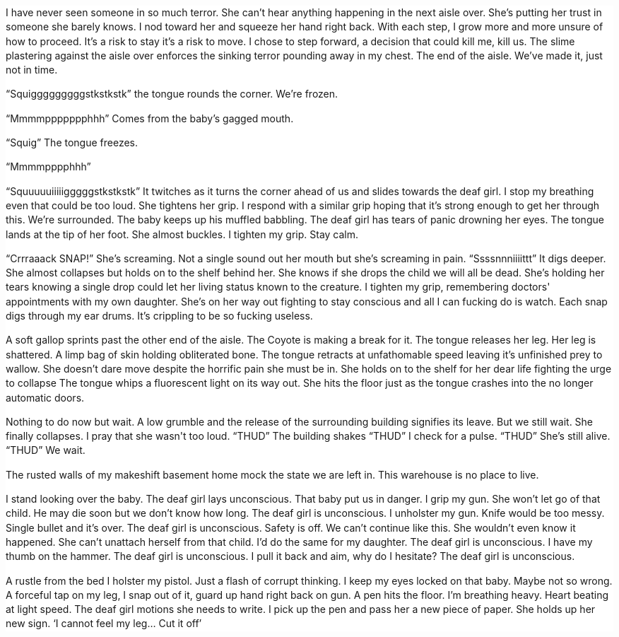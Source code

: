 I have never seen someone in so much terror. She can’t hear anything happening in the next aisle over. She’s putting her trust in someone she barely knows.  I nod toward her and squeeze her hand right back. With each step, I grow more and more unsure of how to proceed. It’s a risk to stay it’s a risk to move. I chose to step forward, a decision that could kill me, kill us. The slime plastering against the aisle over enforces the sinking terror pounding away in my chest. The end of the aisle. We’ve made it, just not in time. 

“Squigggggggggstkstkstk” the tongue rounds the corner. We’re frozen.

“Mmmmppppppphhh” Comes from the baby’s gagged mouth. 

“Squig” The tongue freezes. 

“Mmmmpppphhh”

“Squuuuuiiiiigggggstkstkstk” It twitches as it turns the corner ahead of us and slides towards the deaf girl. I stop my breathing even that could be too loud. She tightens her grip. I respond with a similar grip hoping that it’s strong enough to get her through this.  We’re surrounded. The baby keeps up his muffled babbling.  The deaf girl has tears of panic drowning her eyes. The tongue lands at the tip of her foot. She almost buckles. I tighten my grip. Stay calm. 


“Crrraaack SNAP!” She’s screaming. Not a single sound out her mouth but she’s screaming in pain. “Ssssnnniiiittt” It digs deeper. She almost collapses but holds on to the shelf behind her. She knows if she drops the child we will all be dead. She’s holding her tears knowing a single drop could let her living status known to the creature. I tighten my grip, remembering doctors' appointments with my own daughter. She’s on her way out fighting to stay conscious and all I can fucking do is watch. Each snap digs through my ear drums. It’s crippling to be so fucking useless. 

A soft gallop sprints past the other end of the aisle. The Coyote is making a break for it.  The tongue releases her leg. Her leg is shattered. A limp bag of skin holding obliterated bone. The tongue retracts at unfathomable speed leaving it’s unfinished prey to wallow. She doesn’t dare move despite the horrific pain she must be in. She holds on to the shelf for her dear life fighting the urge to collapse  The tongue whips a fluorescent light on its way out. She hits the floor just as the tongue crashes into the no longer automatic doors.

Nothing to do now but wait. A low grumble and the release of the surrounding building signifies its leave. But we still wait. She finally collapses. I pray that she wasn't too loud. “THUD” The building shakes “THUD” I check for a pulse. “THUD” She’s still alive. “THUD” We wait. 

The rusted walls of my makeshift basement home mock the state we are left in. This warehouse is no place to live.

 I stand looking over the baby. The deaf girl lays unconscious. That baby put us in danger. I grip my gun. She won’t let go of that child. He may die soon but we don’t know how long. The deaf girl is unconscious. I unholster my gun. Knife would be too messy. Single bullet and it’s over. The deaf girl is unconscious. Safety is off. We can’t continue like this. She wouldn’t even know it happened. She can’t unattach herself from that child. I’d do the same for my daughter. The deaf girl is unconscious. I have my thumb on the hammer. The deaf girl is unconscious. I pull it back and aim, why do I hesitate? The deaf girl is unconscious.

A rustle from the bed I holster my pistol. Just a flash of corrupt thinking. I keep my eyes locked on that baby. Maybe not so wrong. A forceful tap on my leg, I snap out of it, guard up hand right back on gun. A pen hits the floor. I’m breathing heavy. Heart beating at light speed. The deaf girl motions she needs to write. I pick up the pen and pass her a new piece of paper. She holds up her new sign. ‘I cannot feel my leg… Cut it off’ 
